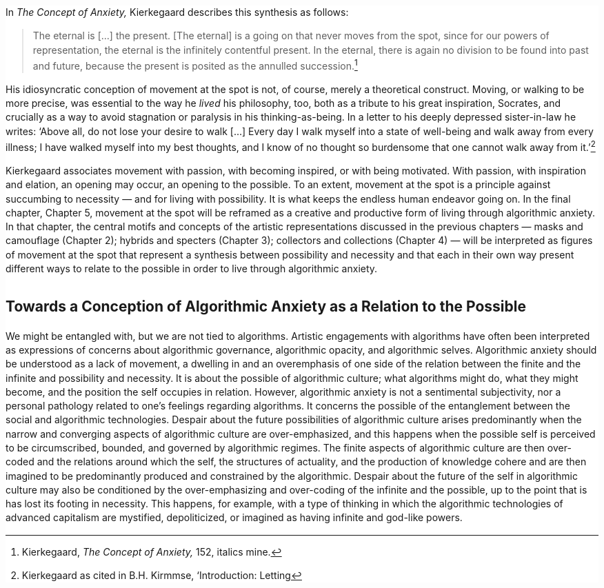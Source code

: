 In *The Concept of Anxiety,* Kierkegaard describes this synthesis as
follows:

> The eternal is \[…\] the present. \[The eternal\] is a going on that
> never moves from the spot, since for our powers of representation, the
> eternal is the infinitely contentful present. In the eternal, there is
> again no division to be found into past and future, because the
> present is posited as the annulled succession.[^ch01_89]

His idiosyncratic conception of movement at the spot is not, of course,
merely a theoretical construct. Moving, or walking to be more precise,
was essential to the way he *lived* his philosophy, too, both as a
tribute to his great inspiration, Socrates, and crucially as a way to
avoid stagnation or paralysis in his thinking-as-being. In a letter to
his deeply depressed sister-in-law he writes: ‘Above all, do not lose
your desire to walk \[…\] Every day I walk myself into a state of
well-being and walk away from every illness; I have walked myself into
my best thoughts, and I know of no thought so burdensome that one cannot
walk away from it.’[^ch01_90]

Kierkegaard associates movement with passion, with becoming inspired, or
with being motivated. With passion, with inspiration and elation, an
opening may occur, an opening to the possible. To an extent, movement at
the spot is a principle against succumbing to necessity — and for living
with possibility. It is what keeps the endless human endeavor going on.
In the final chapter, Chapter 5, movement at the spot will be reframed
as a creative and productive form of living through algorithmic anxiety.
In that chapter, the central motifs and concepts of the artistic
representations discussed in the previous chapters — masks and
camouflage (Chapter 2); hybrids and specters (Chapter 3); collectors and
collections (Chapter 4) — will be interpreted as figures of movement at
the spot that represent a synthesis between possibility and necessity
and that each in their own way present different ways to relate to the
possible in order to live through algorithmic anxiety.

## Towards a Conception of Algorithmic Anxiety as a Relation to the Possible

We might be entangled with, but we are not tied to algorithms. Artistic
engagements with algorithms have often been interpreted as expressions
of concerns about algorithmic governance, algorithmic opacity, and
algorithmic selves. Algorithmic anxiety should be understood as a lack
of movement, a dwelling in and an overemphasis of one side of the
relation between the finite and the infinite and possibility and
necessity. It is about the possible of algorithmic culture; what
algorithms might do, what they might become, and the position the self
occupies in relation. However, algorithmic anxiety is not a sentimental
subjectivity, nor a personal pathology related to one’s feelings
regarding algorithms. It concerns the possible of the entanglement
between the social and algorithmic technologies. Despair about the
future possibilities of algorithmic culture arises predominantly when
the narrow and converging aspects of algorithmic culture are
over-emphasized, and this happens when the possible self is perceived to
be circumscribed, bounded, and governed by algorithmic regimes. The
finite aspects of algorithmic culture are then over-coded and the
relations around which the self, the structures of actuality, and the
production of knowledge cohere and are then imagined to be predominantly
produced and constrained by the algorithmic. Despair about the future of
the self in algorithmic culture may also be conditioned by the
over-emphasizing and over-coding of the infinite and the possible, up to
the point that is has lost its footing in necessity. This happens, for
example, with a type of thinking in which the algorithmic technologies
of advanced capitalism are mystified, depoliticized, or imagined as
having infinite and god-like powers.


[^ch01_1]: Diakopolous, *Algorithmic Accountability Reporting*, 2.
[^ch01_2]: O'Neil, *Weapons of Math Destruction,* 13.
[^ch01_3]: O'Neil, *Weapons of Math Destruction,* 11.
[^ch01_4]: O'Neil, *Weapons of Math Destruction,* 31.
[^ch01_5]: A. Rouvroy, and T. Berns, ‘Algorithmic Governmentality and
[^ch01_6]: Rouvroy and Berns, ‘Algorithmic Governmentality and Prospects of
[^ch01_7]: Rouvroy and Berns, ‘Algorithmic Governmentality and Prospects of
[^ch01_8]: Cheney-Lippold, *We Are Data,* 5.
[^ch01_9]: M. Pasquinelli, ‘The Spike: On the Growth and Form of Pattern
[^ch01_10]: T. Gillespie, ‘Algorithm’, in *Digital Keywords: A Vocabulary of
[^ch01_11]: Cheney-Lippold, *We Are Data,* 6.
[^ch01_12]: Cheney-Lippold, *We Are Data,* 6.
[^ch01_13]: Cheney-Lippold, *We Are Data,* 4.
[^ch01_14]: S. Milan, ‘\#hackeverything: Everyday Life and Politics in the
[^ch01_15]: Milan, ‘\#hackeverything’, 22.
[^ch01_16]: A. Morris, ‘Whoever, Whatever: On Anonymity as Resistance to
[^ch01_17]: Morris, ‘Whoever, Whatever’, 107.
[^ch01_18]: T. Gillespie, ‘The Relevance of Algorithms’ in *Media
[^ch01_19]: A. Franke, S. Hankey, and M. Tuszynski (eds) *Nervous Systems:
[^ch01_20]: Franke, Hankey, and Tuszynski, *Nervous Systems*, 11-13.
[^ch01_21]: Pasquinelli, ‘The Spike’, 281.
[^ch01_22]: M. Willson, ‘Algorithms (and the) Everyday’, *Information,
[^ch01_23]: F. Pasquale, *The Black Box Society: The Secret Algorithms that
[^ch01_24]: F. Pasquale, *The Black Box Society: The Secret Algorithms that
[^ch01_25]: Pasquale, *The Black Box Society,* 141.
[^ch01_26]: Pasquale, *The Black Box Society,* 5.
[^ch01_27]: J. Burrell, ‘How the Machine “Thinks”: Understanding Opacity in
[^ch01_28]: Burrell, ‘How the Machine “Thinks”’, 5.
[^ch01_29]: Burrell, ‘How the Machine “Thinks”’, 2.
[^ch01_30]: Burrell, ‘How the Machine “Thinks”’, 5. That is to say, models
[^ch01_31]: C. Steiner, *Automate This: How Algorithms Came to Rule Our
[^ch01_32]: Steiner, *Automate This*, 18.
[^ch01_33]: Steiner, *Automate This*, 19.
[^ch01_34]: Steiner, *Automate This*, 419.
[^ch01_35]: S. Cave, ‘Intelligence: A History’*, Aeon*, 2017,
[^ch01_36]: Cave, ‘Intelligence: A History’.
[^ch01_37]: Not all scholars consider algorithmic culture to be a
[^ch01_38]: C.S. Evans, *Kierkegaard: An Introduction*, Cambridge: Cambridge
[^ch01_39]: Translated by Kierkegaard scholar Bruce Kirmmse as ‘step into
[^ch01_40]: Evans, *Kierkegaard*, 29.
[^ch01_41]: S. Kierkegaard, *The Sickness unto Death: A Christian
[^ch01_42]: Kierkegaard, *The Sickness unto Death*, 29-30.
[^ch01_43]: S. Kierkegaard, *Either/Or: A Fragment of Life*, translated by A.
[^ch01_44]: Kierkegaard, *Either/Or*, 392.
[^ch01_45]: Kierkegaard, *Either/Or*, 393.
[^ch01_46]: Kierkegaard, *Either/Or*, 392.
[^ch01_47]: Kierkegaard, *Either/Or*, 393.
[^ch01_48]: S. Kierkegaard, *Concluding Unscientific Postscript to
[^ch01_49]: Evans, *Kierkegaard*, 48-50.
[^ch01_50]: S. Kierkegaard, *The Concept of Anxiety: A Simple Psychologically
[^ch01_51]: Kierkegaard, *The Concept of Anxiety,* 256.
[^ch01_52]: Kierkegaard, *Concluding Unscientific Postscript,* 182.
[^ch01_53]: Kierkegaard, *Concluding Unscientific Postscript,* 182.
[^ch01_54]: Kierkegaard, *Concluding Unscientific Postscript,* 182.
[^ch01_55]: Howard, as cited in G.R. Beabout, *Kierkegaard on Anxiety and
[^ch01_56]: Beabout, *Kierkegaard on Anxiety and Despair.*
[^ch01_57]: Kierkegaard, *The Concept of Anxiety,* 257.
[^ch01_58]: Kierkegaard, *The Concept of Anxiety,* 94-96.
[^ch01_59]: Kierkegaard, *The Sickness unto Death*, 30-42.
[^ch01_60]: Kierkegaard, *The Sickness unto Death*, 36.
[^ch01_61]: Kierkegaard, *The Sickness unto Death*, 48.
[^ch01_62]: Kierkegaard, *The Sickness unto Death*, 48.
[^ch01_63]: Kierkegaard, *The Present Age,* 33-35.
[^ch01_64]: Kierkegaard, *The Sickness unto Death*, 41-42.
[^ch01_65]: Kierkegaard, *The Concept of Anxiety,* 176.
[^ch01_66]: Kierkegaard argues in *Concluding Unscientific Postscript*:
[^ch01_67]: S. Kierkegaard, *Fear and Trembling/Repetition*, translated and
[^ch01_68]: S. Kierkegaard, *Philosophical Fragments,* translated and edited
[^ch01_69]: Kierkegaard, *Philosophical Fragments*, 107, italics in original.
[^ch01_70]: A.D.C. Cake, ‘Thinking the Unknown: Kierkegaard’s Climacus and
[^ch01_71]: Cake, ‘Thinking the Unknown’.
[^ch01_72]: Kierkegaard, *The Sickness unto Death,* 38.
[^ch01_73]: Kierkegaard, *The Sickness unto Death,* 38.
[^ch01_74]: Kierkegaard, *The Concept of Anxiety,* 116.
[^ch01_75]: Kierkegaard, *Concluding Unscientific Postscript,* 41.
[^ch01_76]: Kierkegaard, *Concluding Unscientific Postscript,* 435.
[^ch01_77]: Kierkegaard, *Fear and Trembling,* 46.
[^ch01_78]: Kierkegaard, *The Concept of Anxiety,* 71.
[^ch01_79]: Kierkegaard, *The Sickness unto Death*, 40.
[^ch01_80]: Kierkegaard, *The Sickness unto Death*, 40.
[^ch01_81]: Kierkegaard, *The Sickness unto Death*, 40.
[^ch01_82]: Kierkegaard, *Fear and Trembling,* 27.
[^ch01_83]: Kierkegaard, *Fear and Trembling,* 41.
[^ch01_84]: Kierkegaard, *Fear and Trembling,* 34.
[^ch01_85]: Kierkegaard, *Fear and Trembling,* 46.
[^ch01_86]: Kierkegaard, *Fear and Trembling,* 47.
[^ch01_87]: S. Kierkegaard, *Fear and Trembling/Repetition*, translated and
[^ch01_88]: Kierkegaard, *The Sickness unto Death*, 36.
[^ch01_89]: Kierkegaard, *The Concept of Anxiety,* 152, italics mine.
[^ch01_90]: Kierkegaard as cited in B.H. Kirmmse, ‘Introduction: Letting
[^ch01_91]: Kierkegaard, *The Sickness unto Death*, 30-31.
[^ch01_92]: Kierkegaard, *The Sickness unto Death,* 36.